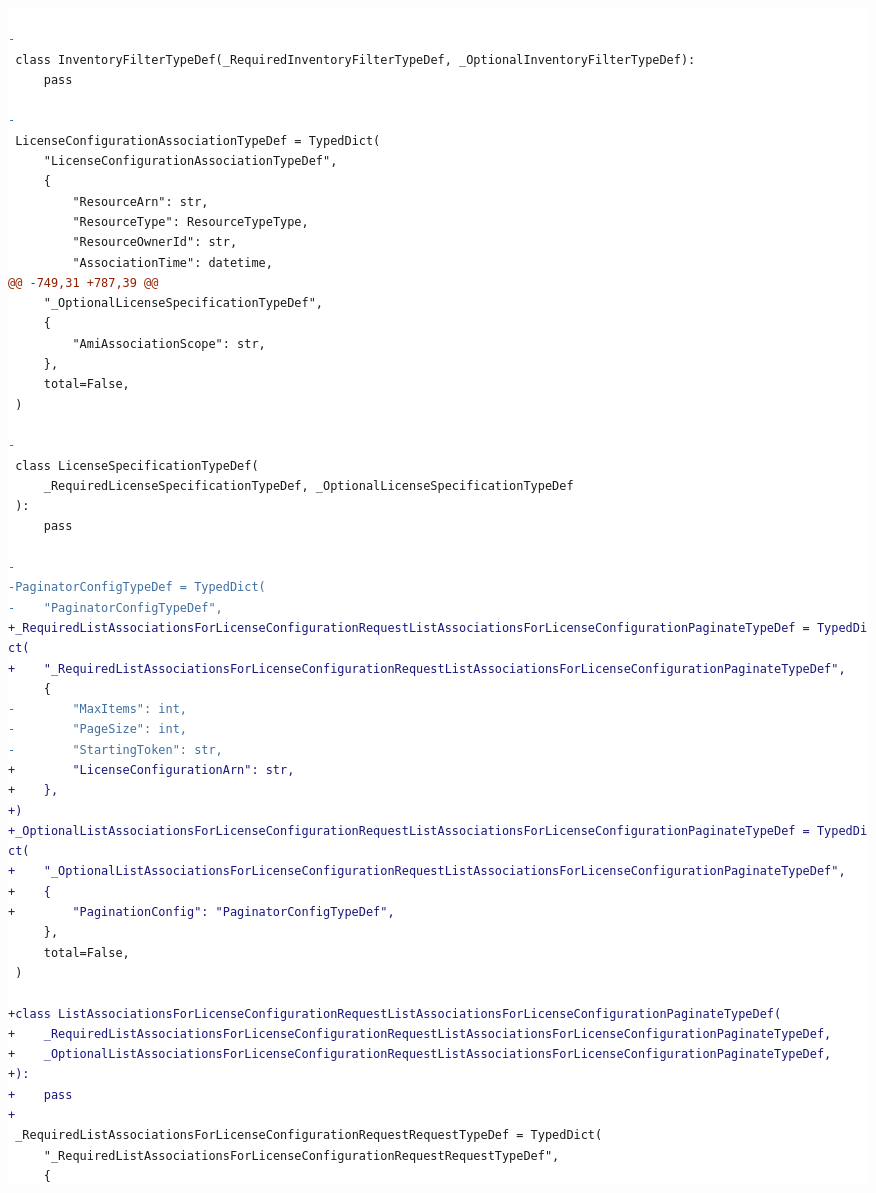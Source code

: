```diff
 
-
 class InventoryFilterTypeDef(_RequiredInventoryFilterTypeDef, _OptionalInventoryFilterTypeDef):
     pass
 
-
 LicenseConfigurationAssociationTypeDef = TypedDict(
     "LicenseConfigurationAssociationTypeDef",
     {
         "ResourceArn": str,
         "ResourceType": ResourceTypeType,
         "ResourceOwnerId": str,
         "AssociationTime": datetime,
@@ -749,31 +787,39 @@
     "_OptionalLicenseSpecificationTypeDef",
     {
         "AmiAssociationScope": str,
     },
     total=False,
 )
 
-
 class LicenseSpecificationTypeDef(
     _RequiredLicenseSpecificationTypeDef, _OptionalLicenseSpecificationTypeDef
 ):
     pass
 
-
-PaginatorConfigTypeDef = TypedDict(
-    "PaginatorConfigTypeDef",
+_RequiredListAssociationsForLicenseConfigurationRequestListAssociationsForLicenseConfigurationPaginateTypeDef = TypedDict(
+    "_RequiredListAssociationsForLicenseConfigurationRequestListAssociationsForLicenseConfigurationPaginateTypeDef",
     {
-        "MaxItems": int,
-        "PageSize": int,
-        "StartingToken": str,
+        "LicenseConfigurationArn": str,
+    },
+)
+_OptionalListAssociationsForLicenseConfigurationRequestListAssociationsForLicenseConfigurationPaginateTypeDef = TypedDict(
+    "_OptionalListAssociationsForLicenseConfigurationRequestListAssociationsForLicenseConfigurationPaginateTypeDef",
+    {
+        "PaginationConfig": "PaginatorConfigTypeDef",
     },
     total=False,
 )
 
+class ListAssociationsForLicenseConfigurationRequestListAssociationsForLicenseConfigurationPaginateTypeDef(
+    _RequiredListAssociationsForLicenseConfigurationRequestListAssociationsForLicenseConfigurationPaginateTypeDef,
+    _OptionalListAssociationsForLicenseConfigurationRequestListAssociationsForLicenseConfigurationPaginateTypeDef,
+):
+    pass
+
 _RequiredListAssociationsForLicenseConfigurationRequestRequestTypeDef = TypedDict(
     "_RequiredListAssociationsForLicenseConfigurationRequestRequestTypeDef",
     {
```